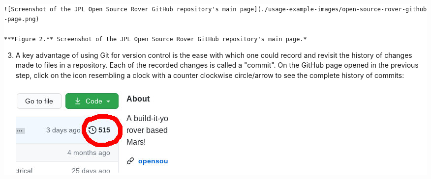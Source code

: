     ![Screenshot of the JPL Open Source Rover GitHub repository's main page](./usage-example-images/open-source-rover-github-page.png) 

    ***Figure 2.** Screenshot of the JPL Open Source Rover GitHub repository's main page.*

3. A key advantage of using Git for version control is the ease with which one could record and revisit the history of changes made to files in a repository. Each of the recorded changes is called a "commit". On the GitHub page opened in the previous step, click on the icon resembling a clock with a counter clockwise circle/arrow to see the complete history of commits: 

    ![Link on GitHub repository page (circled in red) to view complete commit history](./usage-example-images/open-source-rover-github-commits-link.jpg)
